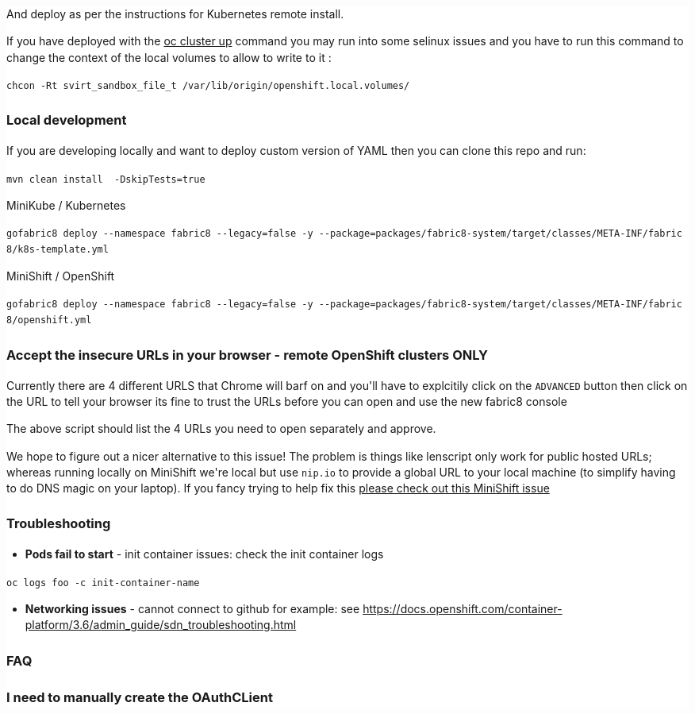 And deploy as per the instructions for Kubernetes remote install.

If you have deployed with the [oc cluster up](https://github.com/openshift/origin/blob/master/docs/cluster_up_down.md) command you may run into some selinux issues and you have to run this command to change the context of the local volumes to allow to write to it :

```
chcon -Rt svirt_sandbox_file_t /var/lib/origin/openshift.local.volumes/
```

### Local development

If you are developing locally and want to deploy custom version of YAML then you can clone this repo and run:

```
mvn clean install  -DskipTests=true
```
MiniKube / Kubernetes
```
gofabric8 deploy --namespace fabric8 --legacy=false -y --package=packages/fabric8-system/target/classes/META-INF/fabric8/k8s-template.yml
```
MiniShift / OpenShift
```
gofabric8 deploy --namespace fabric8 --legacy=false -y --package=packages/fabric8-system/target/classes/META-INF/fabric8/openshift.yml
```

### Accept the insecure URLs in your browser - remote OpenShift clusters ONLY

Currently there are 4 different URLS that Chrome will barf on and you'll have to explcitily click on the `ADVANCED` button then click on the URL to tell your browser its fine to trust the URLs before you can open and use the new fabric8 console

The above script should list the 4 URLs you need to open separately and approve.

We hope to figure out a nicer alternative to this issue! The problem is things like lenscript only work for public hosted URLs; whereas running locally on MiniShift we're local but use `nip.io` to provide a global URL to your local machine (to simplify having to do DNS magic on your laptop). If you fancy trying to help fix this [please check out this MiniShift issue](https://github.com/minishift/minishift/issues/1031)

### Troubleshooting

* __Pods fail to start__ - init container issues: check the init container logs
```
oc logs foo -c init-container-name
```
* __Networking issues__ - cannot connect to github for example: see https://docs.openshift.com/container-platform/3.6/admin_guide/sdn_troubleshooting.html

### FAQ

### I need to manually create the OAuthCLient
